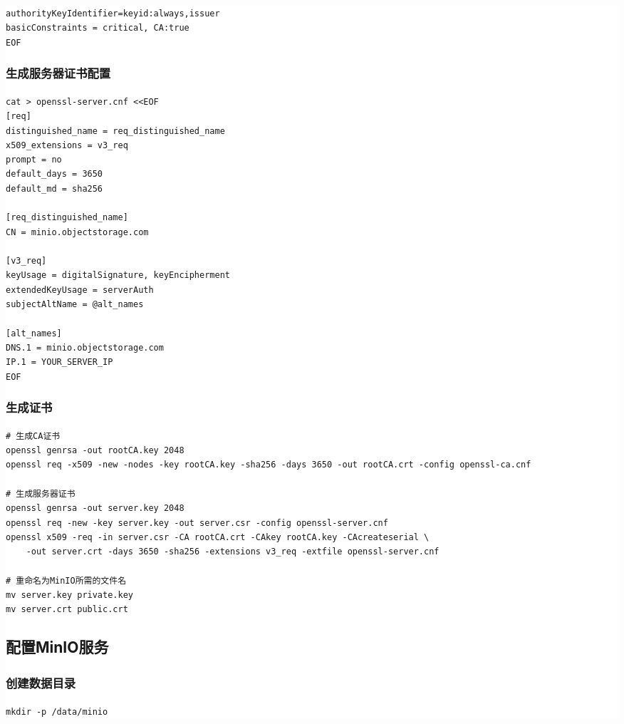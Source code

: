 ```shell
authorityKeyIdentifier=keyid:always,issuer
basicConstraints = critical, CA:true
EOF
```

### 生成服务器证书配置
```shell
cat > openssl-server.cnf <<EOF
[req]
distinguished_name = req_distinguished_name
x509_extensions = v3_req
prompt = no
default_days = 3650
default_md = sha256

[req_distinguished_name]
CN = minio.objectstorage.com

[v3_req]
keyUsage = digitalSignature, keyEncipherment
extendedKeyUsage = serverAuth
subjectAltName = @alt_names

[alt_names]
DNS.1 = minio.objectstorage.com
IP.1 = YOUR_SERVER_IP
EOF
```

### 生成证书
```shell
# 生成CA证书
openssl genrsa -out rootCA.key 2048
openssl req -x509 -new -nodes -key rootCA.key -sha256 -days 3650 -out rootCA.crt -config openssl-ca.cnf

# 生成服务器证书
openssl genrsa -out server.key 2048
openssl req -new -key server.key -out server.csr -config openssl-server.cnf
openssl x509 -req -in server.csr -CA rootCA.crt -CAkey rootCA.key -CAcreateserial \
    -out server.crt -days 3650 -sha256 -extensions v3_req -extfile openssl-server.cnf

# 重命名为MinIO所需的文件名
mv server.key private.key
mv server.crt public.crt
```

## 配置MinIO服务

### 创建数据目录
```shell
mkdir -p /data/minio
```
